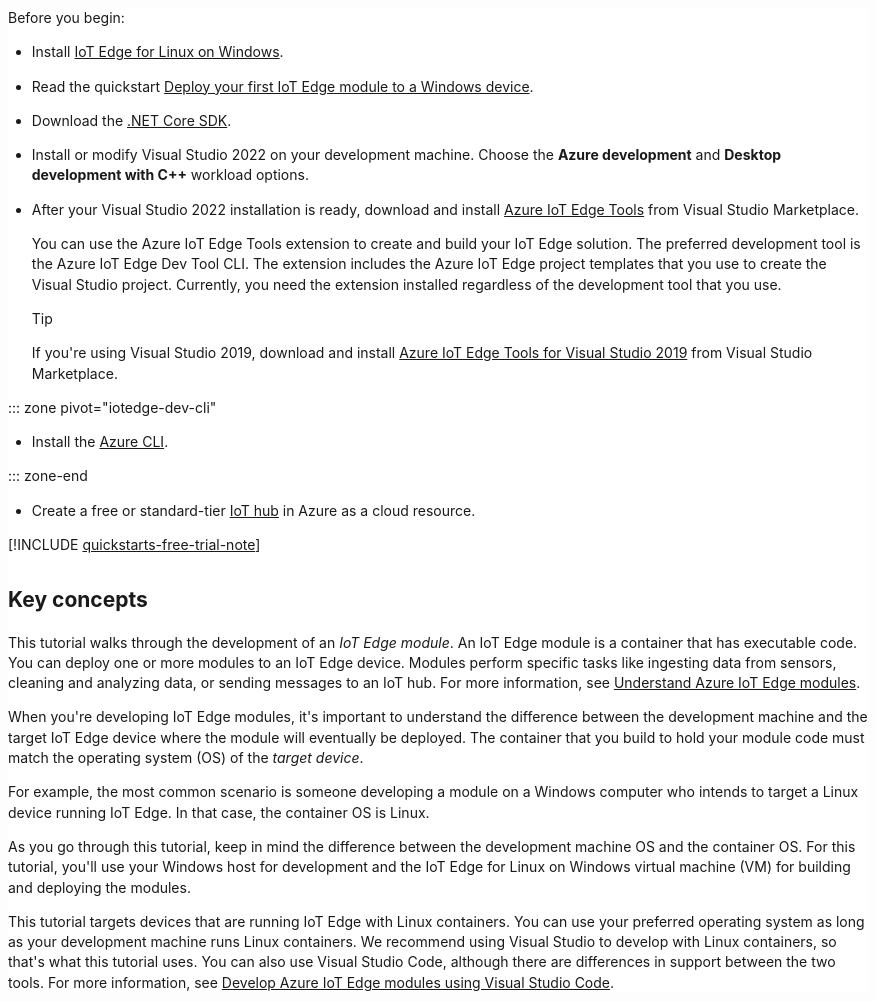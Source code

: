 Before you begin:

* Install [IoT Edge for Linux on Windows](./how-to-provision-single-device-linux-on-windows-x509.md).
* Read the quickstart [Deploy your first IoT Edge module to a Windows device](./quickstart.md).
* Download the [.NET Core SDK](https://dotnet.microsoft.com/download).
* Install or modify Visual Studio 2022 on your development machine. Choose the **Azure development** and **Desktop development with C++** workload options.
* After your Visual Studio 2022 installation is ready, download and install [Azure IoT Edge Tools](https://marketplace.visualstudio.com/items?itemName=vsc-iot.vs17iotedgetools) from Visual Studio Marketplace.

  You can use the Azure IoT Edge Tools extension to create and build your IoT Edge solution. The preferred development tool is the Azure IoT Edge Dev Tool CLI. The extension includes the Azure IoT Edge project templates that you use to create the Visual Studio project. Currently, you need the extension installed regardless of the development tool that you use.

  > [!TIP]
  > If you're using Visual Studio 2019, download and install [Azure IoT Edge Tools for Visual Studio 2019](https://marketplace.visualstudio.com/items?itemName=vsc-iot.vs16iotedgetools) from Visual Studio Marketplace.

::: zone pivot="iotedge-dev-cli"

* Install the [Azure CLI](/cli/azure/install-azure-cli).

::: zone-end

* Create a free or standard-tier [IoT hub](../iot-hub/iot-hub-create-through-portal.md) in Azure as a cloud resource.

[!INCLUDE [quickstarts-free-trial-note](~/reusable-content/ce-skilling/azure/includes/quickstarts-free-trial-note.md)]

## Key concepts

This tutorial walks through the development of an *IoT Edge module*. An IoT Edge module is a container that has executable code. You can deploy one or more modules to an IoT Edge device. Modules perform specific tasks like ingesting data from sensors, cleaning and analyzing data, or sending messages to an IoT hub. For more information, see [Understand Azure IoT Edge modules](iot-edge-modules.md).

When you're developing IoT Edge modules, it's important to understand the difference between the development machine and the target IoT Edge device where the module will eventually be deployed. The container that you build to hold your module code must match the operating system (OS) of the *target device*.

For example, the most common scenario is someone developing a module on a Windows computer who intends to target a Linux device running IoT Edge. In that case, the container OS is Linux.

As you go through this tutorial, keep in mind the difference between the development machine OS and the container OS. For this tutorial, you'll use your Windows host for development and the IoT Edge for Linux on Windows virtual machine (VM) for building and deploying the modules.

This tutorial targets devices that are running IoT Edge with Linux containers. You can use your preferred operating system as long as your development machine runs Linux containers. We recommend using Visual Studio to develop with Linux containers, so that's what this tutorial uses. You can also use Visual Studio Code, although there are differences in support between the two tools. For more information, see [Develop Azure IoT Edge modules using Visual Studio Code](./tutorial-develop-for-linux.md).
